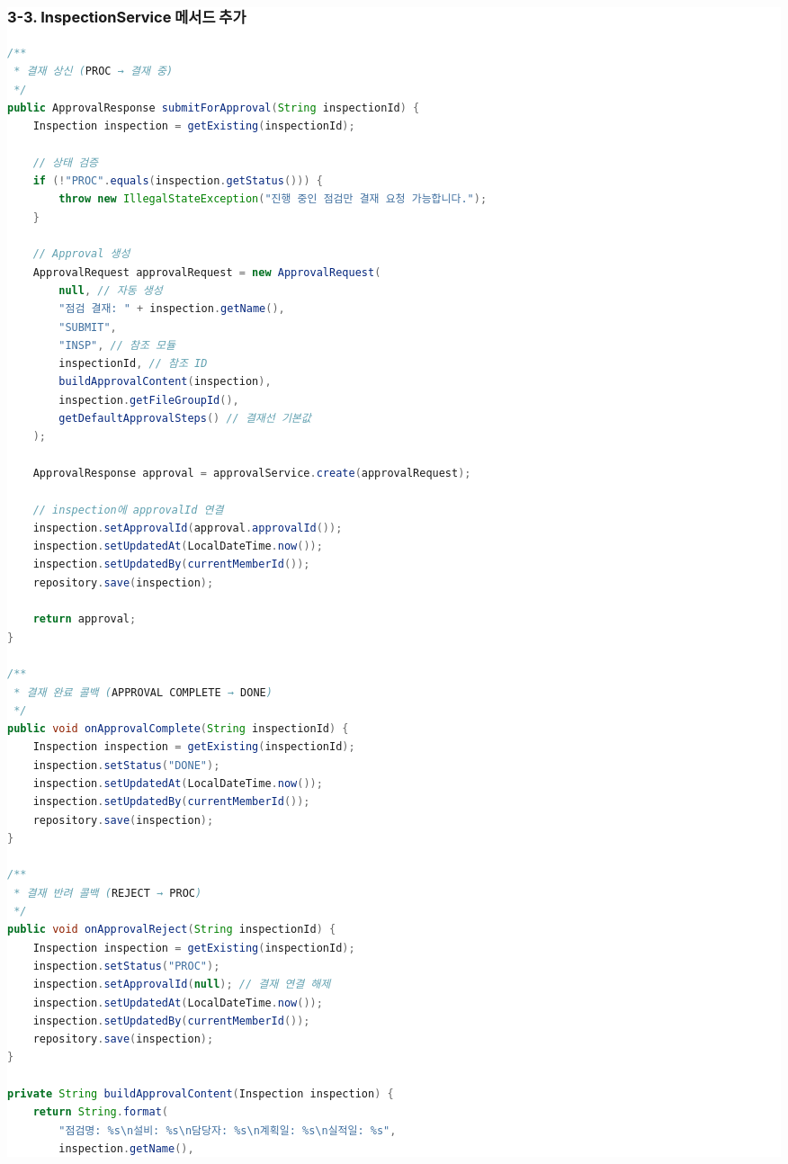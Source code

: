 ### 3-3. InspectionService 메서드 추가
```java
/**
 * 결재 상신 (PROC → 결재 중)
 */
public ApprovalResponse submitForApproval(String inspectionId) {
    Inspection inspection = getExisting(inspectionId);
    
    // 상태 검증
    if (!"PROC".equals(inspection.getStatus())) {
        throw new IllegalStateException("진행 중인 점검만 결재 요청 가능합니다.");
    }
    
    // Approval 생성
    ApprovalRequest approvalRequest = new ApprovalRequest(
        null, // 자동 생성
        "점검 결재: " + inspection.getName(),
        "SUBMIT",
        "INSP", // 참조 모듈
        inspectionId, // 참조 ID
        buildApprovalContent(inspection),
        inspection.getFileGroupId(),
        getDefaultApprovalSteps() // 결재선 기본값
    );
    
    ApprovalResponse approval = approvalService.create(approvalRequest);
    
    // inspection에 approvalId 연결
    inspection.setApprovalId(approval.approvalId());
    inspection.setUpdatedAt(LocalDateTime.now());
    inspection.setUpdatedBy(currentMemberId());
    repository.save(inspection);
    
    return approval;
}

/**
 * 결재 완료 콜백 (APPROVAL COMPLETE → DONE)
 */
public void onApprovalComplete(String inspectionId) {
    Inspection inspection = getExisting(inspectionId);
    inspection.setStatus("DONE");
    inspection.setUpdatedAt(LocalDateTime.now());
    inspection.setUpdatedBy(currentMemberId());
    repository.save(inspection);
}

/**
 * 결재 반려 콜백 (REJECT → PROC)
 */
public void onApprovalReject(String inspectionId) {
    Inspection inspection = getExisting(inspectionId);
    inspection.setStatus("PROC");
    inspection.setApprovalId(null); // 결재 연결 해제
    inspection.setUpdatedAt(LocalDateTime.now());
    inspection.setUpdatedBy(currentMemberId());
    repository.save(inspection);
}

private String buildApprovalContent(Inspection inspection) {
    return String.format(
        "점검명: %s\n설비: %s\n담당자: %s\n계획일: %s\n실적일: %s",
        inspection.getName(),
```